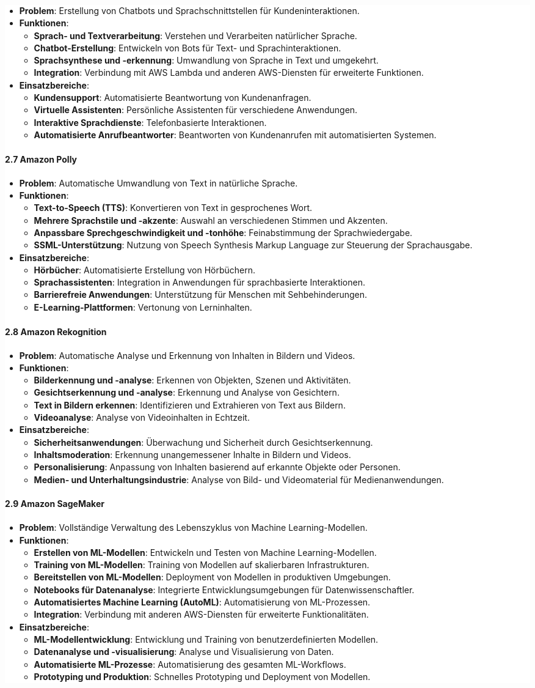 - **Problem**: Erstellung von Chatbots und Sprachschnittstellen für Kundeninteraktionen.
- **Funktionen**:
  - **Sprach- und Textverarbeitung**: Verstehen und Verarbeiten natürlicher Sprache.
  - **Chatbot-Erstellung**: Entwickeln von Bots für Text- und Sprachinteraktionen.
  - **Sprachsynthese und -erkennung**: Umwandlung von Sprache in Text und umgekehrt.
  - **Integration**: Verbindung mit AWS Lambda und anderen AWS-Diensten für erweiterte Funktionen.
- **Einsatzbereiche**:
  - **Kundensupport**: Automatisierte Beantwortung von Kundenanfragen.
  - **Virtuelle Assistenten**: Persönliche Assistenten für verschiedene Anwendungen.
  - **Interaktive Sprachdienste**: Telefonbasierte Interaktionen.
  - **Automatisierte Anrufbeantworter**: Beantworten von Kundenanrufen mit automatisierten Systemen.

#### 2.7 Amazon Polly

- **Problem**: Automatische Umwandlung von Text in natürliche Sprache.
- **Funktionen**:
  - **Text-to-Speech (TTS)**: Konvertieren von Text in gesprochenes Wort.
  - **Mehrere Sprachstile und -akzente**: Auswahl an verschiedenen Stimmen und Akzenten.
  - **Anpassbare Sprechgeschwindigkeit und -tonhöhe**: Feinabstimmung der Sprachwiedergabe.
  - **SSML-Unterstützung**: Nutzung von Speech Synthesis Markup Language zur Steuerung der Sprachausgabe.
- **Einsatzbereiche**:
  - **Hörbücher**: Automatisierte Erstellung von Hörbüchern.
  - **Sprachassistenten**: Integration in Anwendungen für sprachbasierte Interaktionen.
  - **Barrierefreie Anwendungen**: Unterstützung für Menschen mit Sehbehinderungen.
  - **E-Learning-Plattformen**: Vertonung von Lerninhalten.

#### 2.8 Amazon Rekognition

- **Problem**: Automatische Analyse und Erkennung von Inhalten in Bildern und Videos.
- **Funktionen**:
  - **Bilderkennung und -analyse**: Erkennen von Objekten, Szenen und Aktivitäten.
  - **Gesichtserkennung und -analyse**: Erkennung und Analyse von Gesichtern.
  - **Text in Bildern erkennen**: Identifizieren und Extrahieren von Text aus Bildern.
  - **Videoanalyse**: Analyse von Videoinhalten in Echtzeit.
- **Einsatzbereiche**:
  - **Sicherheitsanwendungen**: Überwachung und Sicherheit durch Gesichtserkennung.
  - **Inhaltsmoderation**: Erkennung unangemessener Inhalte in Bildern und Videos.
  - **Personalisierung**: Anpassung von Inhalten basierend auf erkannte Objekte oder Personen.
  - **Medien- und Unterhaltungsindustrie**: Analyse von Bild- und Videomaterial für Medienanwendungen.

#### 2.9 Amazon SageMaker

- **Problem**: Vollständige Verwaltung des Lebenszyklus von Machine Learning-Modellen.
- **Funktionen**:
  - **Erstellen von ML-Modellen**: Entwickeln und Testen von Machine Learning-Modellen.
  - **Training von ML-Modellen**: Training von Modellen auf skalierbaren Infrastrukturen.
  - **Bereitstellen von ML-Modellen**: Deployment von Modellen in produktiven Umgebungen.
  - **Notebooks für Datenanalyse**: Integrierte Entwicklungsumgebungen für Datenwissenschaftler.
  - **Automatisiertes Machine Learning (AutoML)**: Automatisierung von ML-Prozessen.
  - **Integration**: Verbindung mit anderen AWS-Diensten für erweiterte Funktionalitäten.
- **Einsatzbereiche**:
  - **ML-Modellentwicklung**: Entwicklung und Training von benutzerdefinierten Modellen.
  - **Datenanalyse und -visualisierung**: Analyse und Visualisierung von Daten.
  - **Automatisierte ML-Prozesse**: Automatisierung des gesamten ML-Workflows.
  - **Prototyping und Produktion**: Schnelles Prototyping und Deployment von Modellen.
